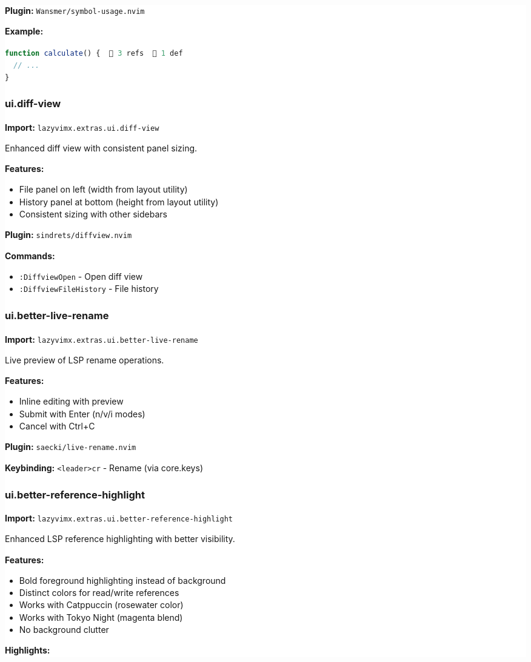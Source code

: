 **Plugin:** `Wansmer/symbol-usage.nvim`

**Example:**

```typescript
function calculate() {  󰌹 3 refs  󰳽 1 def
  // ...
}
```

### ui.diff-view

**Import:** `lazyvimx.extras.ui.diff-view`

Enhanced diff view with consistent panel sizing.

**Features:**

- File panel on left (width from layout utility)
- History panel at bottom (height from layout utility)
- Consistent sizing with other sidebars

**Plugin:** `sindrets/diffview.nvim`

**Commands:**

- `:DiffviewOpen` - Open diff view
- `:DiffviewFileHistory` - File history

### ui.better-live-rename

**Import:** `lazyvimx.extras.ui.better-live-rename`

Live preview of LSP rename operations.

**Features:**

- Inline editing with preview
- Submit with Enter (n/v/i modes)
- Cancel with Ctrl+C

**Plugin:** `saecki/live-rename.nvim`

**Keybinding:** `<leader>cr` - Rename (via core.keys)

### ui.better-reference-highlight

**Import:** `lazyvimx.extras.ui.better-reference-highlight`

Enhanced LSP reference highlighting with better visibility.

**Features:**

- Bold foreground highlighting instead of background
- Distinct colors for read/write references
- Works with Catppuccin (rosewater color)
- Works with Tokyo Night (magenta blend)
- No background clutter

**Highlights:**
